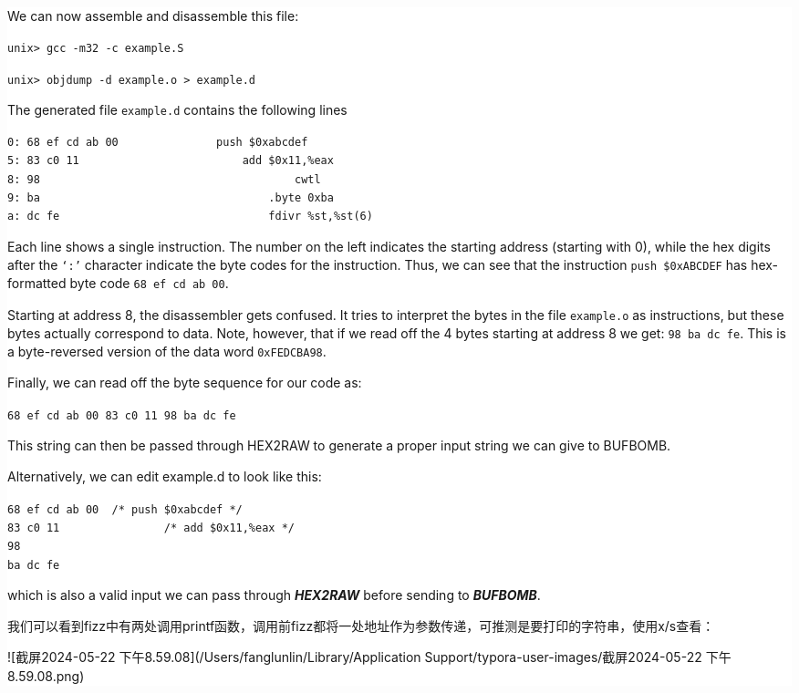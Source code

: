 We can now assemble and disassemble this file:

`unix> gcc -m32 -c example.S`

`unix> objdump -d example.o > example.d`

The generated file `example.d` contains the following lines

```assembly
0: 68 ef cd ab 00				push $0xabcdef
5: 83 c0 11							add $0x11,%eax
8: 98										cwtl
9: ba 									.byte 0xba
a: dc fe 								fdivr %st,%st(6)
```

Each line shows a single instruction. The number on the left indicates the starting address (starting with 0), while the hex digits after the `‘:’` character indicate the byte codes for the instruction. Thus, we can see that the instruction `push $0xABCDEF` has hex-formatted byte code `68 ef cd ab 00`.

Starting at address 8, the disassembler gets confused. It tries to interpret the bytes in the file `example.o` as instructions, but these bytes actually correspond to data. Note, however, that if we read off the 4 bytes starting at address 8 we get: `98 ba dc fe`. This is a byte-reversed version of the data word `0xFEDCBA98`.

Finally, we can read off the byte sequence for our code as:

`68 ef cd ab 00 83 c0 11 98 ba dc fe`

This string can then be passed through HEX2RAW to generate a proper input string we can give to BUFBOMB.

Alternatively, we can edit example.d to look like this:

```assembly
68 ef cd ab 00 	/* push $0xabcdef */
83 c0 11 				/* add $0x11,%eax */
98
ba dc fe
```

which is also a valid input we can pass through ***HEX2RAW*** before sending to ***BUFBOMB***.

我们可以看到fizz中有两处调用printf函数，调用前fizz都将一处地址作为参数传递，可推测是要打印的字符串，使用x/s查看：

![截屏2024-05-22 下午8.59.08](/Users/fanglunlin/Library/Application Support/typora-user-images/截屏2024-05-22 下午8.59.08.png)

